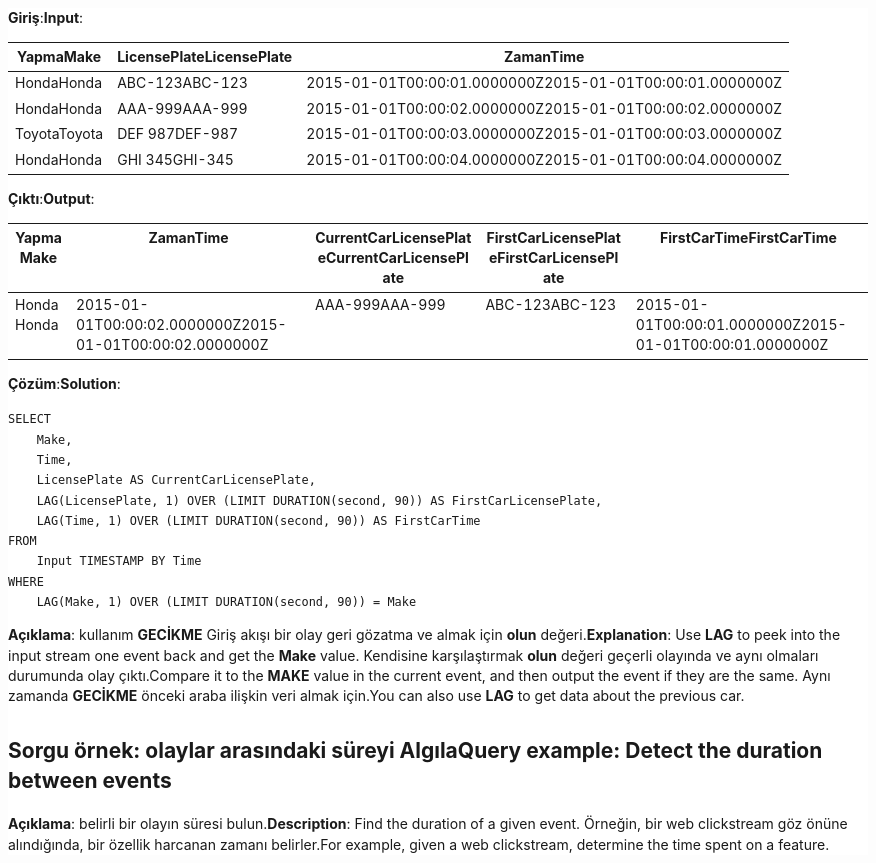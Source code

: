 <span data-ttu-id="e17b4-369">**Giriş**:</span><span class="sxs-lookup"><span data-stu-id="e17b4-369">**Input**:</span></span>

| <span data-ttu-id="e17b4-370">Yapma</span><span class="sxs-lookup"><span data-stu-id="e17b4-370">Make</span></span> | <span data-ttu-id="e17b4-371">LicensePlate</span><span class="sxs-lookup"><span data-stu-id="e17b4-371">LicensePlate</span></span> | <span data-ttu-id="e17b4-372">Zaman</span><span class="sxs-lookup"><span data-stu-id="e17b4-372">Time</span></span> |
| --- | --- | --- |
| <span data-ttu-id="e17b4-373">Honda</span><span class="sxs-lookup"><span data-stu-id="e17b4-373">Honda</span></span> |<span data-ttu-id="e17b4-374">ABC-123</span><span class="sxs-lookup"><span data-stu-id="e17b4-374">ABC-123</span></span> |<span data-ttu-id="e17b4-375">2015-01-01T00:00:01.0000000Z</span><span class="sxs-lookup"><span data-stu-id="e17b4-375">2015-01-01T00:00:01.0000000Z</span></span> |
| <span data-ttu-id="e17b4-376">Honda</span><span class="sxs-lookup"><span data-stu-id="e17b4-376">Honda</span></span> |<span data-ttu-id="e17b4-377">AAA-999</span><span class="sxs-lookup"><span data-stu-id="e17b4-377">AAA-999</span></span> |<span data-ttu-id="e17b4-378">2015-01-01T00:00:02.0000000Z</span><span class="sxs-lookup"><span data-stu-id="e17b4-378">2015-01-01T00:00:02.0000000Z</span></span> |
| <span data-ttu-id="e17b4-379">Toyota</span><span class="sxs-lookup"><span data-stu-id="e17b4-379">Toyota</span></span> |<span data-ttu-id="e17b4-380">DEF 987</span><span class="sxs-lookup"><span data-stu-id="e17b4-380">DEF-987</span></span> |<span data-ttu-id="e17b4-381">2015-01-01T00:00:03.0000000Z</span><span class="sxs-lookup"><span data-stu-id="e17b4-381">2015-01-01T00:00:03.0000000Z</span></span> |
| <span data-ttu-id="e17b4-382">Honda</span><span class="sxs-lookup"><span data-stu-id="e17b4-382">Honda</span></span> |<span data-ttu-id="e17b4-383">GHI 345</span><span class="sxs-lookup"><span data-stu-id="e17b4-383">GHI-345</span></span> |<span data-ttu-id="e17b4-384">2015-01-01T00:00:04.0000000Z</span><span class="sxs-lookup"><span data-stu-id="e17b4-384">2015-01-01T00:00:04.0000000Z</span></span> |

<span data-ttu-id="e17b4-385">**Çıktı**:</span><span class="sxs-lookup"><span data-stu-id="e17b4-385">**Output**:</span></span>

| <span data-ttu-id="e17b4-386">Yapma</span><span class="sxs-lookup"><span data-stu-id="e17b4-386">Make</span></span> | <span data-ttu-id="e17b4-387">Zaman</span><span class="sxs-lookup"><span data-stu-id="e17b4-387">Time</span></span> | <span data-ttu-id="e17b4-388">CurrentCarLicensePlate</span><span class="sxs-lookup"><span data-stu-id="e17b4-388">CurrentCarLicensePlate</span></span> | <span data-ttu-id="e17b4-389">FirstCarLicensePlate</span><span class="sxs-lookup"><span data-stu-id="e17b4-389">FirstCarLicensePlate</span></span> | <span data-ttu-id="e17b4-390">FirstCarTime</span><span class="sxs-lookup"><span data-stu-id="e17b4-390">FirstCarTime</span></span> |
| --- | --- | --- | --- | --- |
| <span data-ttu-id="e17b4-391">Honda</span><span class="sxs-lookup"><span data-stu-id="e17b4-391">Honda</span></span> |<span data-ttu-id="e17b4-392">2015-01-01T00:00:02.0000000Z</span><span class="sxs-lookup"><span data-stu-id="e17b4-392">2015-01-01T00:00:02.0000000Z</span></span> |<span data-ttu-id="e17b4-393">AAA-999</span><span class="sxs-lookup"><span data-stu-id="e17b4-393">AAA-999</span></span> |<span data-ttu-id="e17b4-394">ABC-123</span><span class="sxs-lookup"><span data-stu-id="e17b4-394">ABC-123</span></span> |<span data-ttu-id="e17b4-395">2015-01-01T00:00:01.0000000Z</span><span class="sxs-lookup"><span data-stu-id="e17b4-395">2015-01-01T00:00:01.0000000Z</span></span> |

<span data-ttu-id="e17b4-396">**Çözüm**:</span><span class="sxs-lookup"><span data-stu-id="e17b4-396">**Solution**:</span></span>

    SELECT
        Make,
        Time,
        LicensePlate AS CurrentCarLicensePlate,
        LAG(LicensePlate, 1) OVER (LIMIT DURATION(second, 90)) AS FirstCarLicensePlate,
        LAG(Time, 1) OVER (LIMIT DURATION(second, 90)) AS FirstCarTime
    FROM
        Input TIMESTAMP BY Time
    WHERE
        LAG(Make, 1) OVER (LIMIT DURATION(second, 90)) = Make

<span data-ttu-id="e17b4-397">**Açıklama**: kullanım **GECİKME** Giriş akışı bir olay geri gözatma ve almak için **olun** değeri.</span><span class="sxs-lookup"><span data-stu-id="e17b4-397">**Explanation**: Use **LAG** to peek into the input stream one event back and get the **Make** value.</span></span> <span data-ttu-id="e17b4-398">Kendisine karşılaştırmak **olun** değeri geçerli olayında ve aynı olmaları durumunda olay çıktı.</span><span class="sxs-lookup"><span data-stu-id="e17b4-398">Compare it to the **MAKE** value in the current event, and then output the event if they are the same.</span></span> <span data-ttu-id="e17b4-399">Aynı zamanda **GECİKME** önceki araba ilişkin veri almak için.</span><span class="sxs-lookup"><span data-stu-id="e17b4-399">You can also use **LAG** to get data about the previous car.</span></span>

## <a name="query-example-detect-the-duration-between-events"></a><span data-ttu-id="e17b4-400">Sorgu örnek: olaylar arasındaki süreyi Algıla</span><span class="sxs-lookup"><span data-stu-id="e17b4-400">Query example: Detect the duration between events</span></span>
<span data-ttu-id="e17b4-401">**Açıklama**: belirli bir olayın süresi bulun.</span><span class="sxs-lookup"><span data-stu-id="e17b4-401">**Description**: Find the duration of a given event.</span></span> <span data-ttu-id="e17b4-402">Örneğin, bir web clickstream göz önüne alındığında, bir özellik harcanan zamanı belirler.</span><span class="sxs-lookup"><span data-stu-id="e17b4-402">For example, given a web clickstream, determine the time spent on a feature.</span></span>
